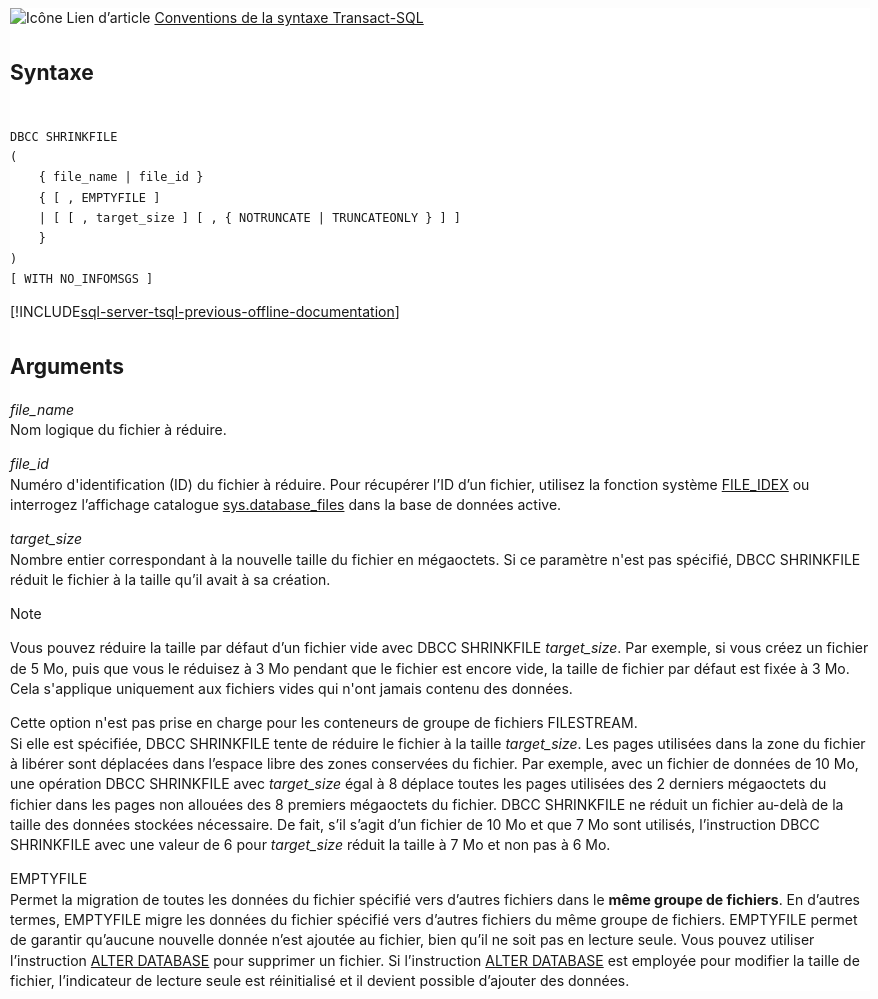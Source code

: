 ![Icône Lien d’article](../../database-engine/configure-windows/media/topic-link.gif "Icône du lien de rubrique") [Conventions de la syntaxe Transact-SQL](../../t-sql/language-elements/transact-sql-syntax-conventions-transact-sql.md)
  
## <a name="syntax"></a>Syntaxe  
  
```syntaxsql
  
DBCC SHRINKFILE   
(  
    { file_name | file_id }   
    { [ , EMPTYFILE ]   
    | [ [ , target_size ] [ , { NOTRUNCATE | TRUNCATEONLY } ] ]  
    }  
)  
[ WITH NO_INFOMSGS ]  
```  
  
[!INCLUDE[sql-server-tsql-previous-offline-documentation](../../includes/sql-server-tsql-previous-offline-documentation.md)]

## <a name="arguments"></a>Arguments
*file_name*  
Nom logique du fichier à réduire.
  
*file_id*  
Numéro d'identification (ID) du fichier à réduire. Pour récupérer l’ID d’un fichier, utilisez la fonction système [FILE_IDEX](../../t-sql/functions/file-idex-transact-sql.md) ou interrogez l’affichage catalogue [sys.database_files](../../relational-databases/system-catalog-views/sys-database-files-transact-sql.md) dans la base de données active.
  
*target_size*  
Nombre entier correspondant à la nouvelle taille du fichier en mégaoctets. Si ce paramètre n'est pas spécifié, DBCC SHRINKFILE réduit le fichier à la taille qu’il avait à sa création.
  
> [!NOTE]  
>  Vous pouvez réduire la taille par défaut d’un fichier vide avec DBCC SHRINKFILE *target_size*. Par exemple, si vous créez un fichier de 5 Mo, puis que vous le réduisez à 3 Mo pendant que le fichier est encore vide, la taille de fichier par défaut est fixée à 3 Mo. Cela s'applique uniquement aux fichiers vides qui n'ont jamais contenu des données.  
  
Cette option n'est pas prise en charge pour les conteneurs de groupe de fichiers FILESTREAM.  
Si elle est spécifiée, DBCC SHRINKFILE tente de réduire le fichier à la taille *target_size*. Les pages utilisées dans la zone du fichier à libérer sont déplacées dans l’espace libre des zones conservées du fichier. Par exemple, avec un fichier de données de 10 Mo, une opération DBCC SHRINKFILE avec *target_size* égal à 8 déplace toutes les pages utilisées des 2 derniers mégaoctets du fichier dans les pages non allouées des 8 premiers mégaoctets du fichier. DBCC SHRINKFILE ne réduit un fichier au-delà de la taille des données stockées nécessaire. De fait, s’il s’agit d’un fichier de 10 Mo et que 7 Mo sont utilisés, l’instruction DBCC SHRINKFILE avec une valeur de 6 pour *target_size* réduit la taille à 7 Mo et non pas à 6 Mo.
  
EMPTYFILE  
Permet la migration de toutes les données du fichier spécifié vers d’autres fichiers dans le **même groupe de fichiers**. En d’autres termes, EMPTYFILE migre les données du fichier spécifié vers d’autres fichiers du même groupe de fichiers. EMPTYFILE permet de garantir qu’aucune nouvelle donnée n’est ajoutée au fichier, bien qu’il ne soit pas en lecture seule. Vous pouvez utiliser l’instruction [ALTER DATABASE](../../t-sql/statements/alter-database-transact-sql.md) pour supprimer un fichier. Si l’instruction [ALTER DATABASE](../../t-sql/statements/alter-database-transact-sql.md) est employée pour modifier la taille de fichier, l’indicateur de lecture seule est réinitialisé et il devient possible d’ajouter des données.
